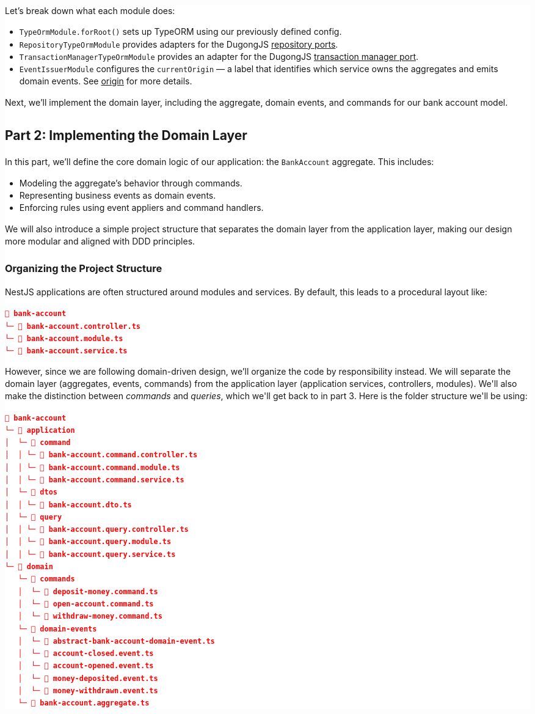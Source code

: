 Let’s break down what each module does:

- `TypeOrmModule.forRoot()` sets up TypeORM using our previously defined config.
- `RepositoryTypeOrmModule` provides adapters for the DugongJS [repository ports](../ports/repositories.md).
- `TransactionManagerTypeOrmModule` provides an adapter for the DugongJS [transaction manager port](../ports/transaction-manager.md).
- `EventIssuerModule` configures the `currentOrigin` — a label that identifies which service owns the aggregates and emits domain events. See [origin](../core-concepts/origin.md) for more details.

Next, we’ll implement the domain layer, including the aggregate, domain events, and commands for our bank account model.

## Part 2: Implementing the Domain Layer

In this part, we’ll define the core domain logic of our application: the `BankAccount` aggregate. This includes:

- Modeling the aggregate’s behavior through commands.
- Representing business events as domain events.
- Enforcing rules using event appliers and command handlers.

We will also introduce a simple project structure that separates the domain layer from the application layer, making our design more modular and aligned with DDD principles.

### Organizing the Project Structure

NestJS applications are often structured around modules and services. By default, this leads to a procedural layout like:

```json
📁 bank-account
└─ 📄 bank-account.controller.ts
└─ 📄 bank-account.module.ts
└─ 📄 bank-account.service.ts
```

However, since we are following domain-driven design, we’ll organize the code by responsibility instead. We will separate the domain layer (aggregates, events, commands) from the application layer (application services, controllers, modules). We'll also make the distinction between _commands_ and _queries_, which we'll get back to in part 3. Here is the folder structure we'll be using:

```json
📁 bank-account
└─ 📁 application
│  └─ 📁 command
│  │ └─ 📄 bank-account.command.controller.ts
│  │ └─ 📄 bank-account.command.module.ts
│  │ └─ 📄 bank-account.command.service.ts
│  └─ 📁 dtos
│  │ └─ 📄 bank-account.dto.ts
│  └─ 📁 query
│  │ └─ 📄 bank-account.query.controller.ts
│  │ └─ 📄 bank-account.query.module.ts
│  │ └─ 📄 bank-account.query.service.ts
└─ 📁 domain
   └─ 📁 commands
   │  └─ 📄 deposit-money.command.ts
   │  └─ 📄 open-account.command.ts
   │  └─ 📄 withdraw-money.command.ts
   └─ 📁 domain-events
   │  └─ 📄 abstract-bank-account-domain-event.ts
   │  └─ 📄 account-closed.event.ts
   │  └─ 📄 account-opened.event.ts
   │  └─ 📄 money-deposited.event.ts
   │  └─ 📄 money-withdrawn.event.ts
   └─ 📄 bank-account.aggregate.ts
```
